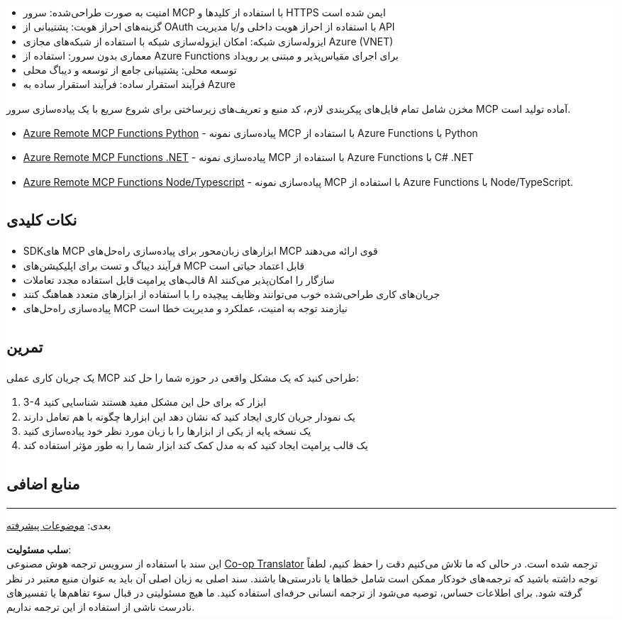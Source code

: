 - امنیت به صورت طراحی‌شده: سرور MCP با استفاده از کلیدها و HTTPS ایمن شده است
- گزینه‌های احراز هویت: پشتیبانی از OAuth با استفاده از احراز هویت داخلی و/یا مدیریت API
- ایزوله‌سازی شبکه: امکان ایزوله‌سازی شبکه با استفاده از شبکه‌های مجازی Azure (VNET)
- معماری بدون سرور: استفاده از Azure Functions برای اجرای مقیاس‌پذیر و مبتنی بر رویداد
- توسعه محلی: پشتیبانی جامع از توسعه و دیباگ محلی
- فرآیند استقرار ساده: فرآیند استقرار ساده به Azure

مخزن شامل تمام فایل‌های پیکربندی لازم، کد منبع و تعریف‌های زیرساختی برای شروع سریع با یک پیاده‌سازی سرور MCP آماده تولید است.

- [Azure Remote MCP Functions Python](https://github.com/Azure-Samples/remote-mcp-functions-python) - پیاده‌سازی نمونه MCP با استفاده از Azure Functions با Python

- [Azure Remote MCP Functions .NET](https://github.com/Azure-Samples/remote-mcp-functions-dotnet) - پیاده‌سازی نمونه MCP با استفاده از Azure Functions با C# .NET

- [Azure Remote MCP Functions Node/Typescript](https://github.com/Azure-Samples/remote-mcp-functions-typescript) - پیاده‌سازی نمونه MCP با استفاده از Azure Functions با Node/TypeScript.

## نکات کلیدی

- SDKهای MCP ابزارهای زبان‌محور برای پیاده‌سازی راه‌حل‌های MCP قوی ارائه می‌دهند
- فرآیند دیباگ و تست برای اپلیکیشن‌های MCP قابل اعتماد حیاتی است
- قالب‌های پرامپت قابل استفاده مجدد تعاملات AI سازگار را امکان‌پذیر می‌کنند
- جریان‌های کاری طراحی‌شده خوب می‌توانند وظایف پیچیده را با استفاده از ابزارهای متعدد هماهنگ کنند
- پیاده‌سازی راه‌حل‌های MCP نیازمند توجه به امنیت، عملکرد و مدیریت خطا است

## تمرین

یک جریان کاری عملی MCP طراحی کنید که یک مشکل واقعی در حوزه شما را حل کند:

1. 3-4 ابزار که برای حل این مشکل مفید هستند شناسایی کنید
2. یک نمودار جریان کاری ایجاد کنید که نشان دهد این ابزارها چگونه با هم تعامل دارند
3. یک نسخه پایه از یکی از ابزارها را با زبان مورد نظر خود پیاده‌سازی کنید
4. یک قالب پرامپت ایجاد کنید که به مدل کمک کند ابزار شما را به طور مؤثر استفاده کند

## منابع اضافی

---

بعدی: [موضوعات پیشرفته](../05-AdvancedTopics/README.md)

**سلب مسئولیت**:  
این سند با استفاده از سرویس ترجمه هوش مصنوعی [Co-op Translator](https://github.com/Azure/co-op-translator) ترجمه شده است. در حالی که ما تلاش می‌کنیم دقت را حفظ کنیم، لطفاً توجه داشته باشید که ترجمه‌های خودکار ممکن است شامل خطاها یا نادرستی‌ها باشند. سند اصلی به زبان اصلی آن باید به عنوان منبع معتبر در نظر گرفته شود. برای اطلاعات حساس، توصیه می‌شود از ترجمه انسانی حرفه‌ای استفاده کنید. ما هیچ مسئولیتی در قبال سوء تفاهم‌ها یا تفسیرهای نادرست ناشی از استفاده از این ترجمه نداریم.